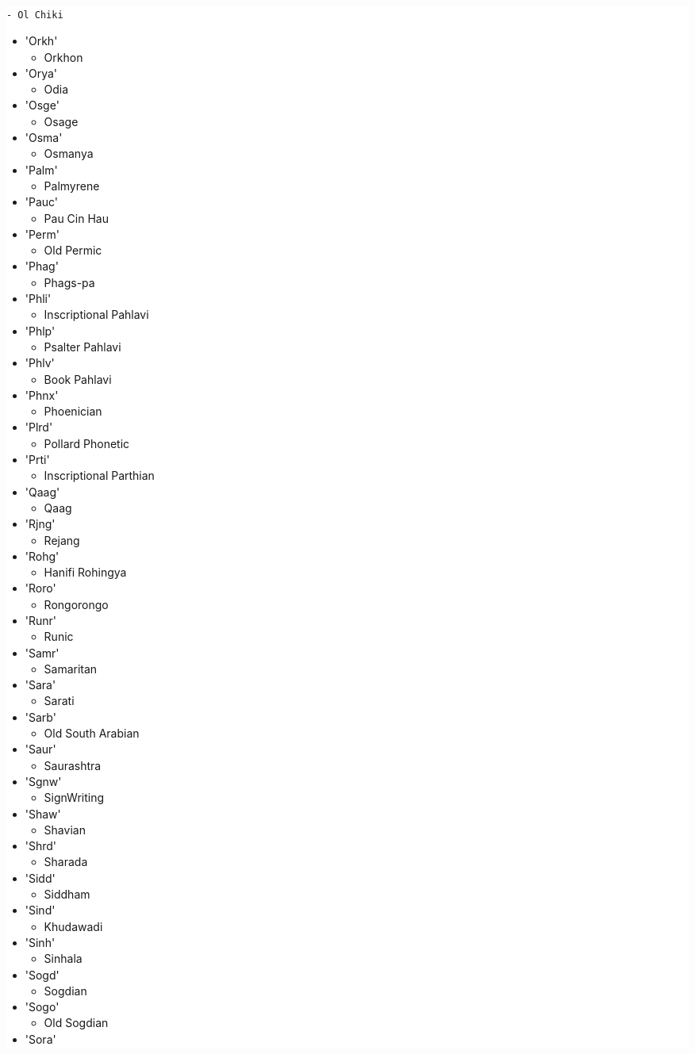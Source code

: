     - Ol Chiki
  - 'Orkh'
    - Orkhon
  - 'Orya'
    - Odia
  - 'Osge'
    - Osage
  - 'Osma'
    - Osmanya
  - 'Palm'
    - Palmyrene
  - 'Pauc'
    - Pau Cin Hau
  - 'Perm'
    - Old Permic
  - 'Phag'
    - Phags-pa
  - 'Phli'
    - Inscriptional Pahlavi
  - 'Phlp'
    - Psalter Pahlavi
  - 'Phlv'
    - Book Pahlavi
  - 'Phnx'
    - Phoenician
  - 'Plrd'
    - Pollard Phonetic
  - 'Prti'
    - Inscriptional Parthian
  - 'Qaag'
    - Qaag
  - 'Rjng'
    - Rejang
  - 'Rohg'
    - Hanifi Rohingya
  - 'Roro'
    - Rongorongo
  - 'Runr'
    - Runic
  - 'Samr'
    - Samaritan
  - 'Sara'
    - Sarati
  - 'Sarb'
    - Old South Arabian
  - 'Saur'
    - Saurashtra
  - 'Sgnw'
    - SignWriting
  - 'Shaw'
    - Shavian
  - 'Shrd'
    - Sharada
  - 'Sidd'
    - Siddham
  - 'Sind'
    - Khudawadi
  - 'Sinh'
    - Sinhala
  - 'Sogd'
    - Sogdian
  - 'Sogo'
    - Old Sogdian
  - 'Sora'